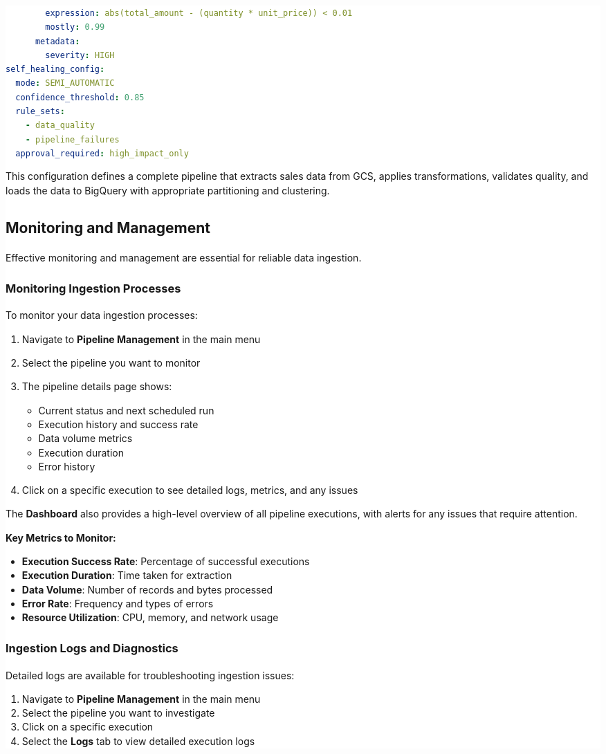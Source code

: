 ```yaml
        expression: abs(total_amount - (quantity * unit_price)) < 0.01
        mostly: 0.99
      metadata:
        severity: HIGH
self_healing_config:
  mode: SEMI_AUTOMATIC
  confidence_threshold: 0.85
  rule_sets:
    - data_quality
    - pipeline_failures
  approval_required: high_impact_only
```

This configuration defines a complete pipeline that extracts sales data from GCS, applies transformations, validates quality, and loads the data to BigQuery with appropriate partitioning and clustering.

## Monitoring and Management

Effective monitoring and management are essential for reliable data ingestion.

### Monitoring Ingestion Processes

To monitor your data ingestion processes:

1. Navigate to **Pipeline Management** in the main menu
2. Select the pipeline you want to monitor
3. The pipeline details page shows:
   - Current status and next scheduled run
   - Execution history and success rate
   - Data volume metrics
   - Execution duration
   - Error history

4. Click on a specific execution to see detailed logs, metrics, and any issues

The **Dashboard** also provides a high-level overview of all pipeline executions, with alerts for any issues that require attention.

**Key Metrics to Monitor:**
- **Execution Success Rate**: Percentage of successful executions
- **Execution Duration**: Time taken for extraction
- **Data Volume**: Number of records and bytes processed
- **Error Rate**: Frequency and types of errors
- **Resource Utilization**: CPU, memory, and network usage

### Ingestion Logs and Diagnostics

Detailed logs are available for troubleshooting ingestion issues:

1. Navigate to **Pipeline Management** in the main menu
2. Select the pipeline you want to investigate
3. Click on a specific execution
4. Select the **Logs** tab to view detailed execution logs
